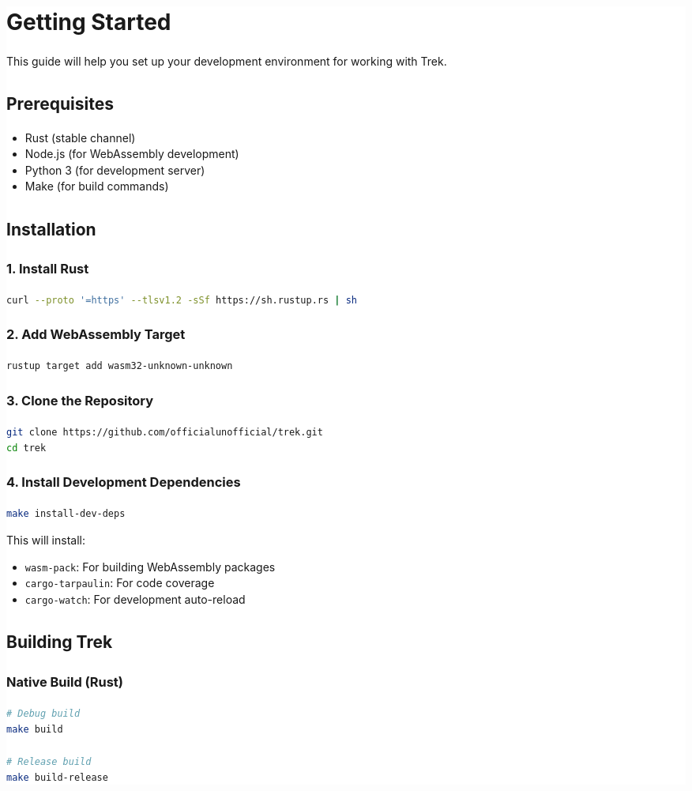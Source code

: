 # Getting Started

This guide will help you set up your development environment for working with Trek.

## Prerequisites

- Rust (stable channel)
- Node.js (for WebAssembly development)
- Python 3 (for development server)
- Make (for build commands)

## Installation

### 1. Install Rust

```bash
curl --proto '=https' --tlsv1.2 -sSf https://sh.rustup.rs | sh
```

### 2. Add WebAssembly Target

```bash
rustup target add wasm32-unknown-unknown
```

### 3. Clone the Repository

```bash
git clone https://github.com/officialunofficial/trek.git
cd trek
```

### 4. Install Development Dependencies

```bash
make install-dev-deps
```

This will install:
- `wasm-pack`: For building WebAssembly packages
- `cargo-tarpaulin`: For code coverage
- `cargo-watch`: For development auto-reload

## Building Trek

### Native Build (Rust)

```bash
# Debug build
make build

# Release build
make build-release
```
